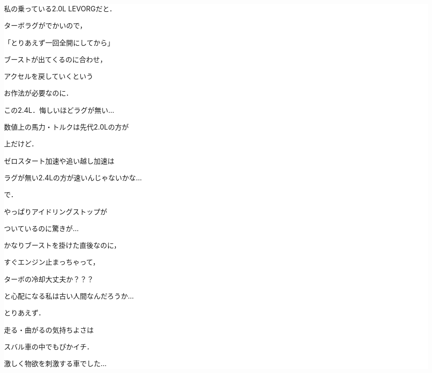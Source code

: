 

私の乗っている2.0L LEVORGだと．


ターボラグがでかいので，


「とりあえず一回全開にしてから」


ブーストが出てくるのに合わせ，


アクセルを戻していくという


お作法が必要なのに．





この2.4L．悔しいほどラグが無い…


数値上の馬力・トルクは先代2.0Lの方が


上だけど．


ゼロスタート加速や追い越し加速は


ラグが無い2.4Lの方が速いんじゃないかな…





で．


やっぱりアイドリングストップが


ついているのに驚きが…


かなりブーストを掛けた直後なのに，


すぐエンジン止まっちゃって，


ターボの冷却大丈夫か？？？


と心配になる私は古い人間なんだろうか…





とりあえず．


走る・曲がるの気持ちよさは


スバル車の中でもぴかイチ．


激しく物欲を刺激する車でした…
